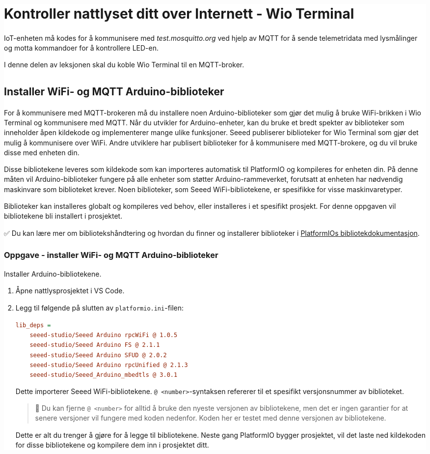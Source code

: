 
# Kontroller nattlyset ditt over Internett - Wio Terminal

IoT-enheten må kodes for å kommunisere med *test.mosquitto.org* ved hjelp av MQTT for å sende telemetridata med lysmålinger og motta kommandoer for å kontrollere LED-en.

I denne delen av leksjonen skal du koble Wio Terminal til en MQTT-broker.

## Installer WiFi- og MQTT Arduino-biblioteker

For å kommunisere med MQTT-brokeren må du installere noen Arduino-biblioteker som gjør det mulig å bruke WiFi-brikken i Wio Terminal og kommunisere med MQTT. Når du utvikler for Arduino-enheter, kan du bruke et bredt spekter av biblioteker som inneholder åpen kildekode og implementerer mange ulike funksjoner. Seeed publiserer biblioteker for Wio Terminal som gjør det mulig å kommunisere over WiFi. Andre utviklere har publisert biblioteker for å kommunisere med MQTT-brokere, og du vil bruke disse med enheten din.

Disse bibliotekene leveres som kildekode som kan importeres automatisk til PlatformIO og kompileres for enheten din. På denne måten vil Arduino-biblioteker fungere på alle enheter som støtter Arduino-rammeverket, forutsatt at enheten har nødvendig maskinvare som biblioteket krever. Noen biblioteker, som Seeed WiFi-bibliotekene, er spesifikke for visse maskinvaretyper.

Biblioteker kan installeres globalt og kompileres ved behov, eller installeres i et spesifikt prosjekt. For denne oppgaven vil bibliotekene bli installert i prosjektet.

✅ Du kan lære mer om bibliotekshåndtering og hvordan du finner og installerer biblioteker i [PlatformIOs bibliotekdokumentasjon](https://docs.platformio.org/en/latest/librarymanager/index.html).

### Oppgave - installer WiFi- og MQTT Arduino-biblioteker

Installer Arduino-bibliotekene.

1. Åpne nattlysprosjektet i VS Code.

1. Legg til følgende på slutten av `platformio.ini`-filen:

    ```ini
    lib_deps =
        seeed-studio/Seeed Arduino rpcWiFi @ 1.0.5
        seeed-studio/Seeed Arduino FS @ 2.1.1
        seeed-studio/Seeed Arduino SFUD @ 2.0.2
        seeed-studio/Seeed Arduino rpcUnified @ 2.1.3
        seeed-studio/Seeed_Arduino_mbedtls @ 3.0.1
    ```

    Dette importerer Seeed WiFi-bibliotekene. `@ <number>`-syntaksen refererer til et spesifikt versjonsnummer av biblioteket.

    > 💁 Du kan fjerne `@ <number>` for alltid å bruke den nyeste versjonen av bibliotekene, men det er ingen garantier for at senere versjoner vil fungere med koden nedenfor. Koden her er testet med denne versjonen av bibliotekene.

    Dette er alt du trenger å gjøre for å legge til bibliotekene. Neste gang PlatformIO bygger prosjektet, vil det laste ned kildekoden for disse bibliotekene og kompilere dem inn i prosjektet ditt.
